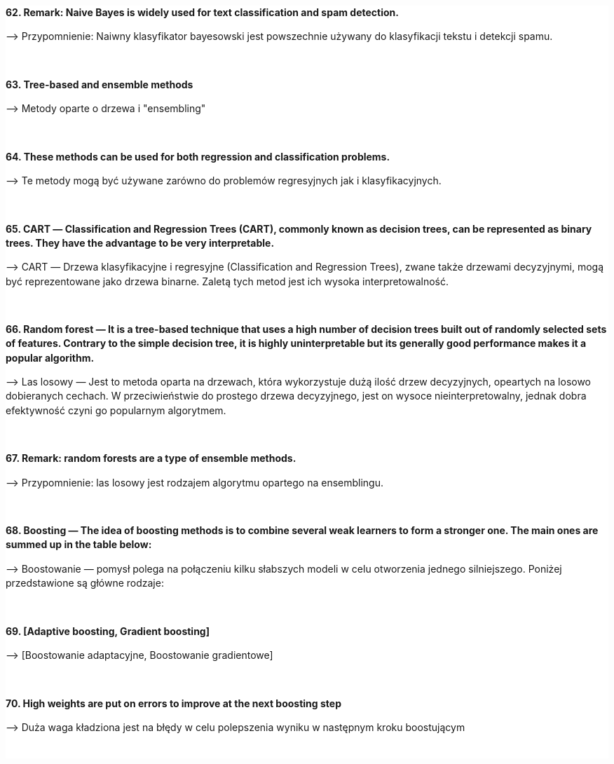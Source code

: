 **62. Remark: Naive Bayes is widely used for text classification and spam detection.**

&#10230; Przypomnienie: Naiwny klasyfikator bayesowski jest powszechnie używany do klasyfikacji tekstu i detekcji spamu.

<br>

**63. Tree-based and ensemble methods**

&#10230; Metody oparte o drzewa i "ensembling"

<br>

**64. These methods can be used for both regression and classification problems.**

&#10230; Te metody mogą być używane zarówno do problemów regresyjnych jak i klasyfikacyjnych.

<br>

**65. CART ― Classification and Regression Trees (CART), commonly known as decision trees, can be represented as binary trees. They have the advantage to be very interpretable.**

&#10230; CART ― Drzewa klasyfikacyjne i regresyjne (Classification and Regression Trees), zwane także drzewami decyzyjnymi, mogą być reprezentowane jako drzewa binarne. Zaletą tych metod jest ich wysoka interpretowalność.

<br>

**66. Random forest ― It is a tree-based technique that uses a high number of decision trees built out of randomly selected sets of features. Contrary to the simple decision tree, it is highly uninterpretable but its generally good performance makes it a popular algorithm.**

&#10230; Las losowy ― Jest to metoda oparta na drzewach, która wykorzystuje dużą ilość drzew decyzyjnych, opeartych na losowo dobieranych cechach. W przeciwieństwie do prostego drzewa decyzyjnego, jest on wysoce nieinterpretowalny, jednak dobra efektywność czyni go popularnym algorytmem.

<br>

**67. Remark: random forests are a type of ensemble methods.**

&#10230; Przypomnienie: las losowy jest rodzajem algorytmu opartego na ensemblingu.

<br>

**68. Boosting ― The idea of boosting methods is to combine several weak learners to form a stronger one. The main ones are summed up in the table below:**

&#10230; Boostowanie ― pomysł polega na połączeniu kilku słabszych modeli w celu otworzenia jednego silniejszego. Poniżej przedstawione są główne rodzaje:

<br>

**69. [Adaptive boosting, Gradient boosting]**

&#10230; [Boostowanie adaptacyjne, Boostowanie gradientowe]

<br>

**70. High weights are put on errors to improve at the next boosting step**

&#10230; Duża waga kładziona jest na błędy w celu polepszenia wyniku w następnym kroku boostującym 

<br>
